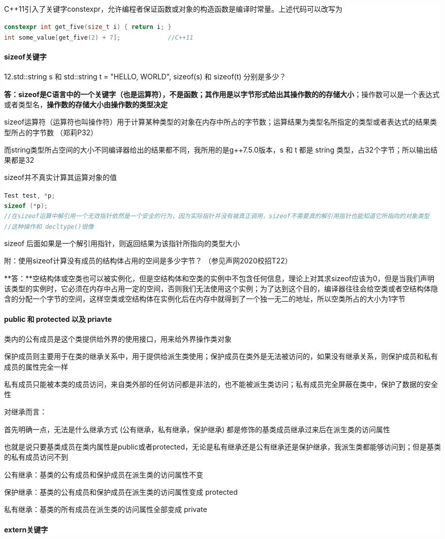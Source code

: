 C++11引入了关键字constexpr，允许编程者保证函数或对象的构造函数是编译时常量。上述代码可以改写为

```c++
constexpr int get_five(size_t i) { return i; }
int some_value[get_five(2) + 7];        	 //C++11
```



#### sizeof关键字

12.std::string s 和 std::string t = "HELLO, WORLD", sizeof(s) 和 sizeof(t) 分别是多少？

**答：**sizeof是C语言中的一个关键字（也是运算符），不是函数；其作用是以字节形式给出其操作数的的**存储大小**；操作数可以是一个表达式或者类型名，**操作数的存储大小由操作数的类型决定**

sizeof运算符（运算符也叫操作符）用于计算某种类型的对象在内存中所占的字节数；运算结果为类型名所指定的类型或者表达式的结果类型所占的字节数     （郑莉P32）

而string类型所占空间的大小不同编译器给出的结果都不同，我所用的是g++7.5.0版本，s 和 t 都是 string 类型，占32个字节；所以输出结果都是32

sizeof并不真实计算其运算对象的值

```c++
Test test, *p;
sizeof (*p);            
//在sizeof运算中解引用一个无效指针依然是一个安全的行为，因为实际指针并没有被真正调用，sizeof不需要真的解引用指针也能知道它所指向的对象类型
//这种操作和 decltype()很像
```

sizeof 后面如果是一个解引用指针，则返回结果为该指针所指向的类型大小

附：使用sizeof计算没有成员的结构体占用的空间是多少字节？  （参见声网2020校招T22）

**答：**空结构体或空类也可以被实例化，但是空结构体和空类的实例中不包含任何信息，理论上对其求sizeof应该为0，但是当我们声明该类型的实例时，它必须在内存中占用一定的空间，否则我们无法使用这个实例；为了达到这个目的，编译器往往会给空类或者空结构体隐含的分配一个字节的空间，这样空类或空结构体在实例化后在内存中就得到了一个独一无二的地址，所以空类所占的大小为1字节







#### public 和 protected 以及 priavte

类内的公有成员是这个类提供给外界的使用接口，用来给外界操作类对象

保护成员则主要用于在类的继承关系中，用于提供给派生类使用；保护成员在类外是无法被访问的，如果没有继承关系，则保护成员和私有成员的属性完全一样

私有成员只能被本类的成员访问，来自类外部的任何访问都是非法的，也不能被派生类访问；私有成员完全屏蔽在类中，保护了数据的安全性

对继承而言：

首先明确一点，无法是什么继承方式 (公有继承，私有继承，保护继承) 都是修饰的基类成员继承过来后在派生类的访问属性

也就是说只要基类成员在类内属性是public或者protected，无论是私有继承还是公有继承还是保护继承，我派生类都能够访问到；但是基类的私有成员访问不到

公有继承：基类的公有成员和保护成员在派生类的访问属性不变

保护继承：基类的公有成员和保护成员在派生类的访问属性变成 protected

私有继承：基类的所有成员在派生类的访问属性全部变成 private



#### extern关键字
